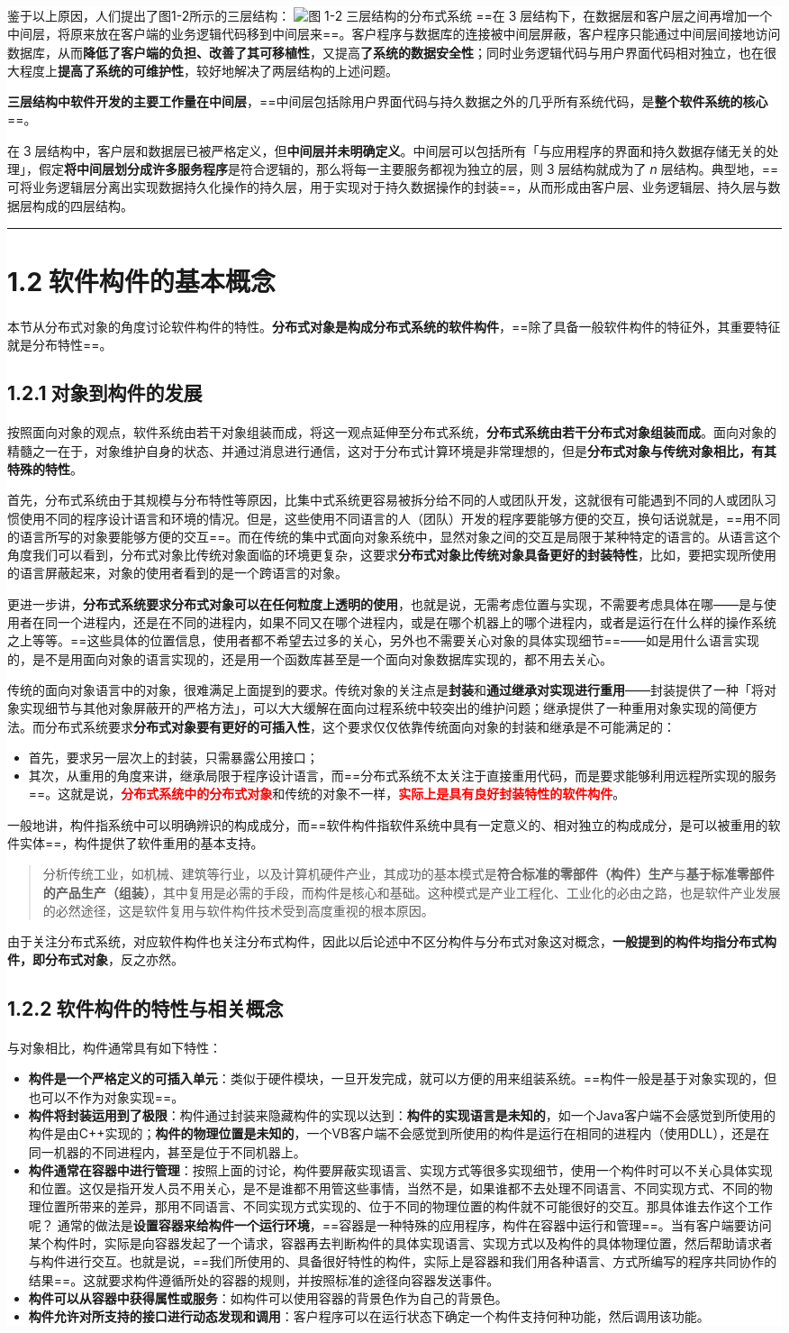 鉴于以上原因，人们提出了图1-2所示的三层结构：
![图 1-2 三层结构的分布式系统](https://img-blog.csdnimg.cn/b0d26dfaf6df46cb90add00aba7c34ab.png)
==在 $3$ 层结构下，在数据层和客户层之间再增加一个中间层，将原来放在客户端的业务逻辑代码移到中间层来==。客户程序与数据库的连接被中间层屏蔽，客户程序只能通过中间层间接地访问数据库，从而**降低了客户端的负担、改善了其可移植性**，又提高**了系统的数据安全性**；同时业务逻辑代码与用户界面代码相对独立，也在很大程度上**提高了系统的可维护性**，较好地解决了两层结构的上述问题。

**三层结构中软件开发的主要工作量在中间层**，==中间层包括除用户界面代码与持久数据之外的几乎所有系统代码，是**整个软件系统的核心**==。

在 $3$ 层结构中，客户层和数据层已被严格定义，但**中间层并未明确定义**。中间层可以包括所有「与应用程序的界面和持久数据存储无关的处理」，假定**将中间层划分成许多服务程序**是符合逻辑的，那么将每一主要服务都视为独立的层，则 $3$ 层结构就成为了 $n$ 层结构。典型地，==可将业务逻辑层分离出实现数据持久化操作的持久层，用于实现对于持久数据操作的封装==，从而形成由客户层、业务逻辑层、持久层与数据层构成的四层结构。
 

---
# 1.2 软件构件的基本概念
本节从分布式对象的角度讨论软件构件的特性。**分布式对象是构成分布式系统的软件构件**，==除了具备一般软件构件的特征外，其重要特征就是分布特性==。
## 1.2.1 对象到构件的发展 
按照面向对象的观点，软件系统由若干对象组装而成，将这一观点延伸至分布式系统，**分布式系统由若干分布式对象组装而成**。面向对象的精髓之一在于，对象维护自身的状态、并通过消息进行通信，这对于分布式计算环境是非常理想的，但是**分布式对象与传统对象相比，有其特殊的特性**。

首先，分布式系统由于其规模与分布特性等原因，比集中式系统更容易被拆分给不同的人或团队开发，这就很有可能遇到不同的人或团队习惯使用不同的程序设计语言和环境的情况。但是，这些使用不同语言的人（团队）开发的程序要能够方便的交互，换句话说就是，==用不同的语言所写的对象要能够方便的交互==。而在传统的集中式面向对象系统中，显然对象之间的交互是局限于某种特定的语言的。从语言这个角度我们可以看到，分布式对象比传统对象面临的环境更复杂，这要求**分布式对象比传统对象具备更好的封装特性**，比如，要把实现所使用的语言屏蔽起来，对象的使用者看到的是一个跨语言的对象。

更进一步讲，**分布式系统要求分布式对象可以在任何粒度上透明的使用**，也就是说，无需考虑位置与实现，不需要考虑具体在哪——是与使用者在同一个进程内，还是在不同的进程内，如果不同又在哪个进程内，或是在哪个机器上的哪个进程内，或者是运行在什么样的操作系统之上等等。==这些具体的位置信息，使用者都不希望去过多的关心，另外也不需要关心对象的具体实现细节==——如是用什么语言实现的，是不是用面向对象的语言实现的，还是用一个函数库甚至是一个面向对象数据库实现的，都不用去关心。

传统的面向对象语言中的对象，很难满足上面提到的要求。传统对象的关注点是**封装**和**通过继承对实现进行重用**——封装提供了一种「将对象实现细节与其他对象屏蔽开的严格方法」，可以大大缓解在面向过程系统中较突出的维护问题；继承提供了一种重用对象实现的简便方法。而分布式系统要求**分布式对象要有更好的可插入性**，这个要求仅仅依靠传统面向对象的封装和继承是不可能满足的：
- 首先，要求另一层次上的封装，只需暴露公用接口；
- 其次，从重用的角度来讲，继承局限于程序设计语言，而==分布式系统不太关注于直接重用代码，而是要求能够利用远程所实现的服务==。这就是说，<font color="red">**分布式系统中的分布式对象**</font>和传统的对象不一样，<font color="red">**实际上是具有良好封装特性的软件构件**</font>。

一般地讲，构件指系统中可以明确辨识的构成成分，而==软件构件指软件系统中具有一定意义的、相对独立的构成成分，是可以被重用的软件实体==，构件提供了软件重用的基本支持。
> 分析传统工业，如机械、建筑等行业，以及计算机硬件产业，其成功的基本模式是**符合标准的零部件（构件）生产**与**基于标准零部件的产品生产（组装）**，其中复用是必需的手段，而构件是核心和基础。这种模式是产业工程化、工业化的必由之路，也是软件产业发展的必然途径，这是软件复用与软件构件技术受到高度重视的根本原因。

由于关注分布式系统，对应软件构件也关注分布式构件，因此以后论述中不区分构件与分布式对象这对概念，**一般提到的构件均指分布式构件，即分布式对象**，反之亦然。

## 1.2.2 软件构件的特性与相关概念 
与对象相比，构件通常具有如下特性：
- **构件是一个严格定义的可插入单元**：类似于硬件模块，一旦开发完成，就可以方便的用来组装系统。==构件一般是基于对象实现的，但也可以不作为对象实现==。
- **构件将封装运用到了极限**：构件通过封装来隐藏构件的实现以达到：**构件的实现语言是未知的**，如一个Java客户端不会感觉到所使用的构件是由C++实现的；**构件的物理位置是未知的**，一个VB客户端不会感觉到所使用的构件是运行在相同的进程内（使用DLL），还是在同一机器的不同进程内，甚至是位于不同机器上。
- **构件通常在容器中进行管理**：按照上面的讨论，构件要屏蔽实现语言、实现方式等很多实现细节，使用一个构件时可以不关心具体实现和位置。这仅是指开发人员不用关心，是不是谁都不用管这些事情，当然不是，如果谁都不去处理不同语言、不同实现方式、不同的物理位置所带来的差异，那用不同语言、不同实现方式实现的、位于不同的物理位置的构件就不可能很好的交互。那具体谁去作这个工作呢？
通常的做法是**设置容器来给构件一个运行环境**，==容器是一种特殊的应用程序，构件在容器中运行和管理==。当有客户端要访问某个构件时，实际是向容器发起了一个请求，容器再去判断构件的具体实现语言、实现方式以及构件的具体物理位置，然后帮助请求者与构件进行交互。也就是说，==我们所使用的、具备很好特性的构件，实际上是容器和我们用各种语言、方式所编写的程序共同协作的结果==。这就要求构件遵循所处的容器的规则，并按照标准的途径向容器发送事件。
- **构件可以从容器中获得属性或服务**：如构件可以使用容器的背景色作为自己的背景色。
- **构件允许对所支持的接口进行动态发现和调用**：客户程序可以在运行状态下确定一个构件支持何种功能，然后调用该功能。
